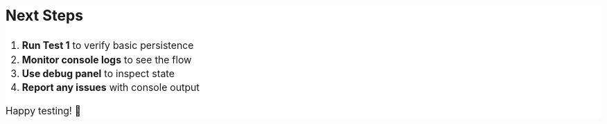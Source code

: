 
## Next Steps

1. **Run Test 1** to verify basic persistence
2. **Monitor console logs** to see the flow
3. **Use debug panel** to inspect state
4. **Report any issues** with console output

Happy testing! 🧪

